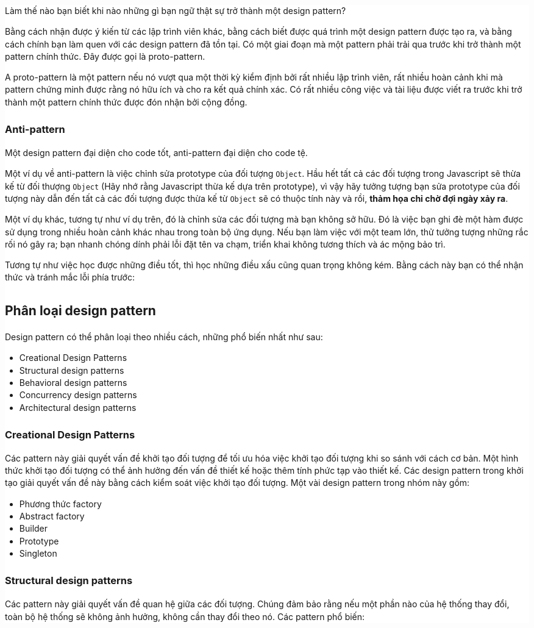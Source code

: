 Làm thế nào bạn biết khi nào những gì bạn ngữ thật sự trở thành một design pattern?

Bằng cách nhận được ý kiến từ các lập trình viên khác, bằng cách biết được quá trình một design pattern được tạo ra, và bằng cách chính bạn làm quen với các design pattern đã tồn tại. Có một giai đoạn mà một pattern phải trải qua trước khi trở thành một pattern chính thức. Đây được gọi là proto-pattern.

A proto-pattern là một pattern nếu nó vượt qua một thời kỳ kiểm định bởi rất nhiều lập trình viên, rất nhiều hoàn cảnh khi mà pattern chứng minh được rằng nó hữu ích và cho ra kết quả chính xác. Có rất nhiều công việc và tài liệu được viết ra trước khi trở thành một pattern chính thức được đón nhận bởi cộng đồng.

### Anti-pattern

Một design pattern đại diện cho code tốt, anti-pattern đại diện cho code tệ.

Một ví dụ về anti-pattern là việc chỉnh sửa prototype của đối tượng `Object`. Hầu hết tất cả các đối tượng trong Javascript sẽ thừa kế từ đối thượng `Object` (Hãy nhớ rằng Javascript thừa kế dựa trên prototype), vì vậy hãy tưởng tượng bạn sửa prototype của đối tượng này dẫn đến tất cả các đối tượng được thừa kế từ `Object` sẽ có thuộc tính này và rồi, **thảm họa chỉ chờ đợi ngày xảy ra**.

Một ví dụ khác, tương tự như ví dụ trên, đó là chỉnh sửa các đối tượng mà bạn không sở hữu. Đó là việc bạn ghi đè một hàm được sử dụng trong nhiều hoàn cảnh khác nhau trong toàn bộ ứng dụng. Nếu bạn làm việc với một team lớn, thử tưởng tượng những rắc rối nó gây ra; bạn nhanh chóng dính phải lỗi đặt tên va chạm, triển khai không tương thích và ác mộng bảo trì.

Tương tự như việc học được những điều tốt, thì học những điều xấu cũng quan trọng không kém. Bằng cách này bạn có thể nhận thức và tránh mắc lỗi phía trước:

## Phân loại design pattern

Design pattern có thể phân loại theo nhiều cách, những phổ biến nhất như sau:

- Creational Design Patterns
- Structural design patterns
- Behavioral design patterns
- Concurrency design patterns
- Architectural design patterns

### Creational Design Patterns

Các pattern này giải quyết vấn đề khởi tạo đối tượng để tối ưu hóa việc khởi tạo đối tượng khi so sánh với cách cơ bản. Một hình thức khởi tạo đối tượng có thể ảnh hưởng đến vấn đề thiết kế hoặc thêm tính phức tạp vào thiết kế. Các design pattern trong khởi tạo giải quyết vấn đề này bằng cách kiểm soát việc khởi tạo đối tượng. Một vài design pattern trong nhóm này gồm:

- Phương thức factory
- Abstract factory
- Builder
- Prototype
- Singleton

### Structural design patterns

Các pattern này giải quyết vấn đề quan hệ giữa các đối tượng. Chúng đảm bảo rằng nếu một phần nào của hệ thống thay đổi, toàn bộ hệ thống sẽ không ảnh hưởng, không cần thay đổi theo nó. Các pattern phổ biến:
